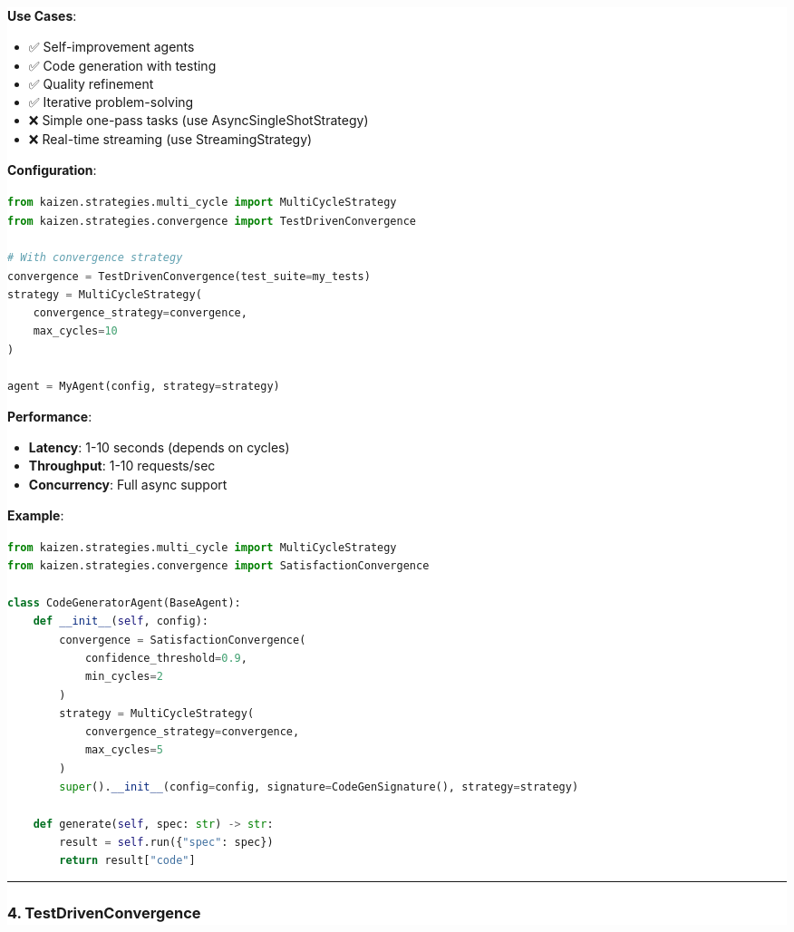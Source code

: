 **Use Cases**:
- ✅ Self-improvement agents
- ✅ Code generation with testing
- ✅ Quality refinement
- ✅ Iterative problem-solving
- ❌ Simple one-pass tasks (use AsyncSingleShotStrategy)
- ❌ Real-time streaming (use StreamingStrategy)

**Configuration**:
```python
from kaizen.strategies.multi_cycle import MultiCycleStrategy
from kaizen.strategies.convergence import TestDrivenConvergence

# With convergence strategy
convergence = TestDrivenConvergence(test_suite=my_tests)
strategy = MultiCycleStrategy(
    convergence_strategy=convergence,
    max_cycles=10
)

agent = MyAgent(config, strategy=strategy)
```

**Performance**:
- **Latency**: 1-10 seconds (depends on cycles)
- **Throughput**: 1-10 requests/sec
- **Concurrency**: Full async support

**Example**:
```python
from kaizen.strategies.multi_cycle import MultiCycleStrategy
from kaizen.strategies.convergence import SatisfactionConvergence

class CodeGeneratorAgent(BaseAgent):
    def __init__(self, config):
        convergence = SatisfactionConvergence(
            confidence_threshold=0.9,
            min_cycles=2
        )
        strategy = MultiCycleStrategy(
            convergence_strategy=convergence,
            max_cycles=5
        )
        super().__init__(config=config, signature=CodeGenSignature(), strategy=strategy)

    def generate(self, spec: str) -> str:
        result = self.run({"spec": spec})
        return result["code"]
```

---

### 4. TestDrivenConvergence
